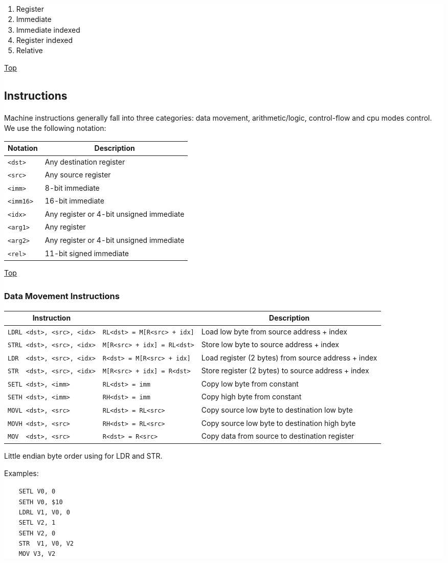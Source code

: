 1. Register
2. Immediate
3. Immediate indexed
4. Register indexed
5. Relative

[Top](#microcpu---16-bit-risc-cpu-version-2)

## Instructions

Machine instructions generally fall into three categories: data movement, arithmetic/logic, control-flow and cpu modes control.
We use the following notation:

Notation | Description
--------|-----------------------
`<dst>`|Any destination register
`<src>`|Any source register
`<imm>`|8-bit immediate
`<imm16>`|16-bit immediate
`<idx>`|Any register or 4-bit unsigned immediate
`<arg1>`|Any register
`<arg2>`|Any register or 4-bit unsigned immediate
`<rel>`|11-bit signed immediate

[Top](#microcpu---16-bit-risc-cpu-version-2)

### Data Movement Instructions

Instruction | | Description
------------|-|-----------
`LDRL <dst>, <src>, <idx>`|`RL<dst> = M[R<src> + idx]`|Load low byte from source address + index
`STRL <dst>, <src>, <idx>`|`M[R<src> + idx] = RL<dst>`|Store low byte to source address + index
`LDR  <dst>, <src>, <idx>`|`R<dst> = M[R<src> + idx]`|Load register (2 bytes) from source address + index
`STR  <dst>, <src>, <idx>`|`M[R<src> + idx] = R<dst>`|Store register (2 bytes) to source address + index
`SETL <dst>, <imm>`|`RL<dst> = imm`|Copy low byte from constant
`SETH <dst>, <imm>`|`RH<dst> = imm`|Copy high byte from constant
`MOVL <dst>, <src>`|`RL<dst> = RL<src>`|Copy source low byte to destination low byte
`MOVH <dst>, <src>`|`RH<dst> = RL<src>`|Copy source low byte to destination high byte
`MOV  <dst>, <src>`|`R<dst> = R<src>`|Copy data from source to destination register

Little endian byte order using for LDR and STR.

Examples:
```
    SETL V0, 0
    SETH V0, $10
    LDRL V1, V0, 0
    SETL V2, 1
    SETH V2, 0
    STR  V1, V0, V2
    MOV V3, V2
```
